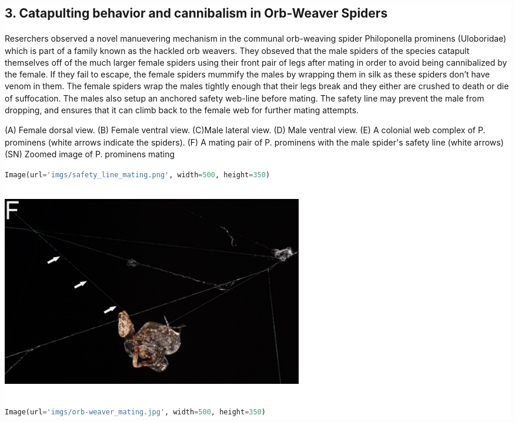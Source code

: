 

## 3. Catapulting behavior and cannibalism in Orb-Weaver Spiders

Reserchers observed a novel manuevering mechanism in the communal orb-weaving spider Philoponella prominens (Uloboridae) which is part of a family known as the hackled orb weavers. They obseved that the male spiders of the species catapult themselves off of the much larger female spiders using their front pair of legs after mating in order to avoid being cannibalized by the female. If they fail to escape, the female spiders mummify the males by wrapping them in silk as these spiders don’t have venom in them. The female spiders wrap the males tightly enough that their legs break and they either are crushed to death or die of suffocation. The males also setup an anchored safety web-line before mating. The safety line may prevent the male from dropping, and ensures that it can climb back to the female web for further mating attempts.

(A) Female dorsal view. (B) Female ventral view. (C)Male lateral view.
(D) Male ventral view. (E) A colonial web complex of P. prominens (white arrows indicate the spiders).
(F) A mating pair of P. prominens with the male spider's safety line (white arrows)
(SN) Zoomed image of P. prominens mating


```python
Image(url='imgs/safety_line_mating.png', width=500, height=350)
```




<img src="imgs/safety_line_mating.png" width="500" height="350"/>




```python
Image(url='imgs/orb-weaver_mating.jpg', width=500, height=350)
```
